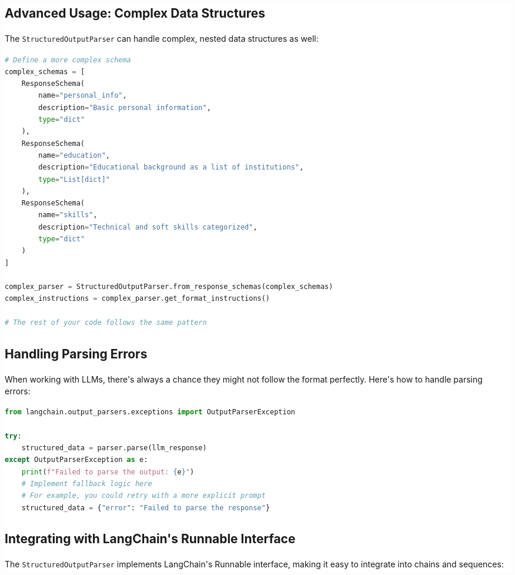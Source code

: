 ## Advanced Usage: Complex Data Structures

The `StructuredOutputParser` can handle complex, nested data structures as well:

```python
# Define a more complex schema
complex_schemas = [
    ResponseSchema(
        name="personal_info",
        description="Basic personal information",
        type="dict"
    ),
    ResponseSchema(
        name="education",
        description="Educational background as a list of institutions",
        type="List[dict]"
    ),
    ResponseSchema(
        name="skills",
        description="Technical and soft skills categorized",
        type="dict"
    )
]

complex_parser = StructuredOutputParser.from_response_schemas(complex_schemas)
complex_instructions = complex_parser.get_format_instructions()

# The rest of your code follows the same pattern
```

## Handling Parsing Errors

When working with LLMs, there's always a chance they might not follow the format perfectly. Here's how to handle parsing errors:

```python
from langchain.output_parsers.exceptions import OutputParserException

try:
    structured_data = parser.parse(llm_response)
except OutputParserException as e:
    print(f"Failed to parse the output: {e}")
    # Implement fallback logic here
    # For example, you could retry with a more explicit prompt
    structured_data = {"error": "Failed to parse the response"}
```

## Integrating with LangChain's Runnable Interface

The `StructuredOutputParser` implements LangChain's Runnable interface, making it easy to integrate into chains and sequences:
